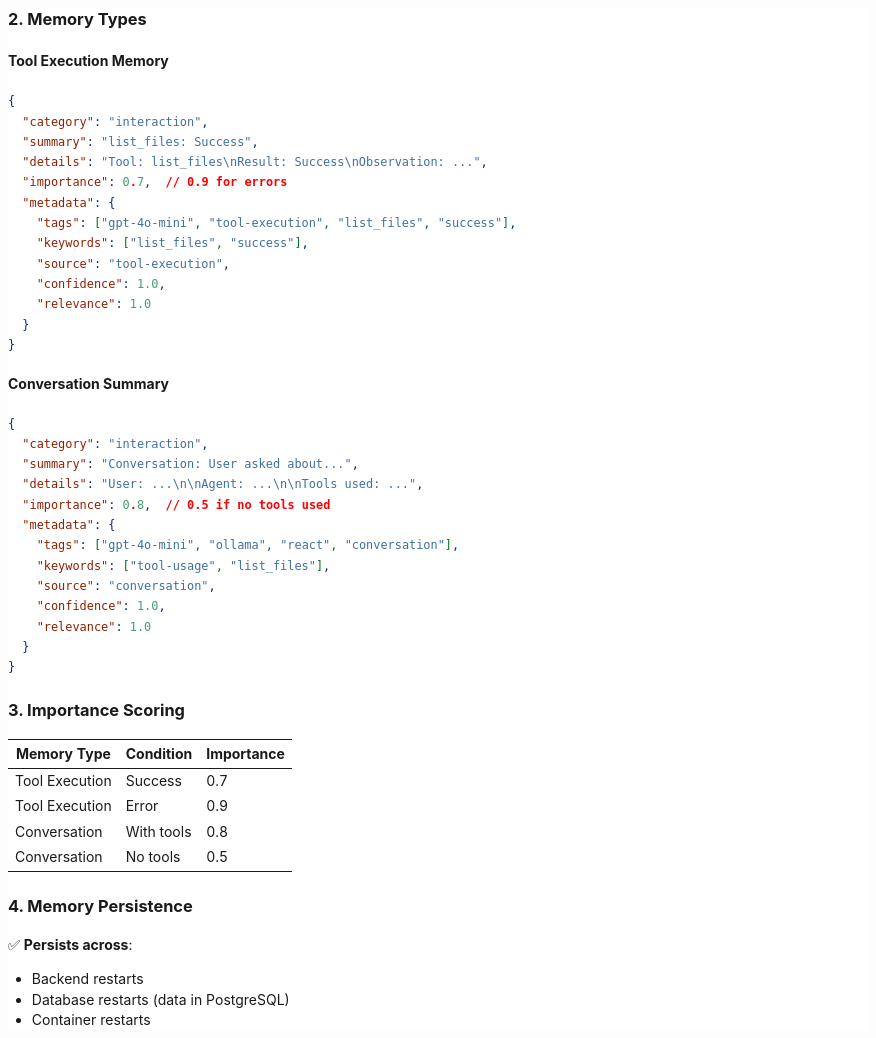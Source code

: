 ### 2. Memory Types

#### Tool Execution Memory
```json
{
  "category": "interaction",
  "summary": "list_files: Success",
  "details": "Tool: list_files\nResult: Success\nObservation: ...",
  "importance": 0.7,  // 0.9 for errors
  "metadata": {
    "tags": ["gpt-4o-mini", "tool-execution", "list_files", "success"],
    "keywords": ["list_files", "success"],
    "source": "tool-execution",
    "confidence": 1.0,
    "relevance": 1.0
  }
}
```

#### Conversation Summary
```json
{
  "category": "interaction",
  "summary": "Conversation: User asked about...",
  "details": "User: ...\n\nAgent: ...\n\nTools used: ...",
  "importance": 0.8,  // 0.5 if no tools used
  "metadata": {
    "tags": ["gpt-4o-mini", "ollama", "react", "conversation"],
    "keywords": ["tool-usage", "list_files"],
    "source": "conversation",
    "confidence": 1.0,
    "relevance": 1.0
  }
}
```

### 3. Importance Scoring

| Memory Type | Condition | Importance |
|-------------|-----------|------------|
| Tool Execution | Success | 0.7 |
| Tool Execution | Error | 0.9 |
| Conversation | With tools | 0.8 |
| Conversation | No tools | 0.5 |

### 4. Memory Persistence

✅ **Persists across**:
- Backend restarts
- Database restarts (data in PostgreSQL)
- Container restarts
